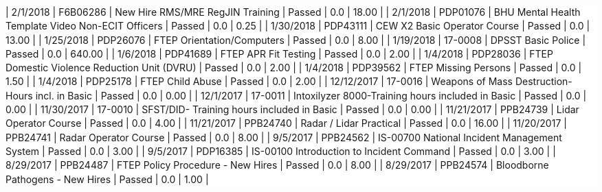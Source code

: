 | 2/1/2018 | F6B06286 | New Hire RMS/MRE RegJIN Training | Passed | 0.0 | 18.00 |
| 2/1/2018 | PDP01076 | BHU Mental Health Template Video Non-ECIT Officers | Passed | 0.0 | 0.25 |
| 1/30/2018 | PDP43111 | CEW X2 Basic Operator Course | Passed | 0.0 | 13.00 |
| 1/25/2018 | PDP26076 | FTEP Orientation/Computers | Passed | 0.0 | 8.00 |
| 1/19/2018 | 17-0008 | DPSST Basic Police | Passed | 0.0 | 640.00 |
| 1/6/2018 | PDP41689 | FTEP APR Fit Testing | Passed | 0.0 | 2.00 |
| 1/4/2018 | PDP28036 | FTEP Domestic Violence Reduction Unit (DVRU) | Passed | 0.0 | 2.00 |
| 1/4/2018 | PDP39562 | FTEP Missing Persons | Passed | 0.0 | 1.50 |
| 1/4/2018 | PDP25178 | FTEP Child Abuse | Passed | 0.0 | 2.00 |
| 12/12/2017 | 17-0016 | Weapons of Mass Destruction-Hours incl. in Basic | Passed | 0.0 | 0.00 |
| 12/1/2017 | 17-0011 | Intoxilyzer 8000-Training hours included in Basic | Passed | 0.0 | 0.00 |
| 11/30/2017 | 17-0010 | SFST/DID- Training hours included in Basic | Passed | 0.0 | 0.00 |
| 11/21/2017 | PPB24739 | Lidar Operator Course | Passed | 0.0 | 4.00 |
| 11/21/2017 | PPB24740 | Radar / Lidar Practical | Passed | 0.0 | 16.00 |
| 11/20/2017 | PPB24741 | Radar Operator Course | Passed | 0.0 | 8.00 |
| 9/5/2017 | PPB24562 | IS-00700 National Incident Management System | Passed | 0.0 | 3.00 |
| 9/5/2017 | PDP16385 | IS-00100 Introduction to Incident Command | Passed | 0.0 | 3.00 |
| 8/29/2017 | PPB24487 | FTEP Policy  Procedure - New Hires | Passed | 0.0 | 8.00 |
| 8/29/2017 | PPB24574 | Bloodborne Pathogens - New Hires | Passed | 0.0 | 1.00 |
